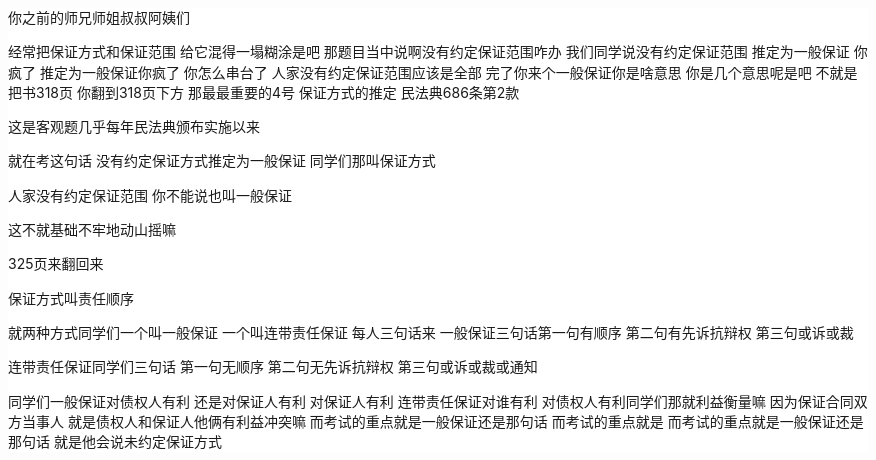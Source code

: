 你之前的师兄师姐叔叔阿姨们

经常把保证方式和保证范围
给它混得一塌糊涂是吧
那题目当中说啊没有约定保证范围咋办
我们同学说没有约定保证范围
推定为一般保证
你疯了
推定为一般保证你疯了
你怎么串台了
人家没有约定保证范围应该是全部
完了你来个一般保证你是啥意思
你是几个意思呢是吧
不就是把书318页
你翻到318页下方
那最最重要的4号
保证方式的推定
民法典686条第2款

这是客观题几乎每年民法典颁布实施以来

就在考这句话
没有约定保证方式推定为一般保证
同学们那叫保证方式

人家没有约定保证范围
你不能说也叫一般保证

这不就基础不牢地动山摇嘛

325页来翻回来

保证方式叫责任顺序

就两种方式同学们一个叫一般保证
一个叫连带责任保证
每人三句话来
一般保证三句话第一句有顺序
第二句有先诉抗辩权
第三句或诉或裁

连带责任保证同学们三句话
第一句无顺序
第二句无先诉抗辩权
第三句或诉或裁或通知

同学们一般保证对债权人有利
还是对保证人有利
对保证人有利
连带责任保证对谁有利
对债权人有利同学们那就利益衡量嘛
因为保证合同双方当事人
就是债权人和保证人他俩有利益冲突嘛
而考试的重点就是一般保证还是那句话
而考试的重点就是
而考试的重点就是一般保证还是那句话
就是他会说未约定保证方式
